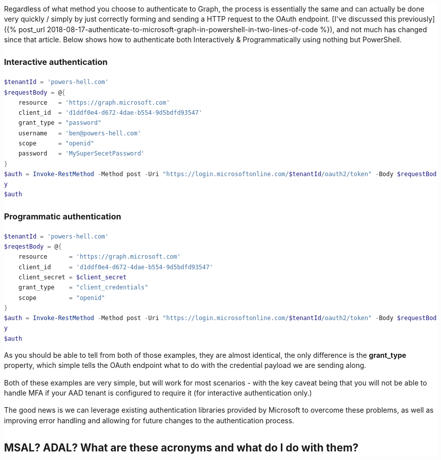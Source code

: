 Regardless of what method you choose to authenticate to Graph, the process is essentially the same and can actually be done very quickly / simply by just correctly forming and sending a HTTP request to the OAuth endpoint. [I've discussed this previously]({% post_url 2018-08-17-authenticate-to-microsoft-graph-in-powershell-in-two-lines-of-code %}), and not much has changed since that article. Below shows how to authenticate both Interactively & Programmatically using nothing but PowerShell.

### Interactive authentication

```PowerShell
$tenantId = 'powers-hell.com'
$requestBody = @{
    resource   = 'https://graph.microsoft.com'
    client_id  = 'd1ddf0e4-d672-4dae-b554-9d5bdfd93547'
    grant_type = "password"
    username   = 'ben@powers-hell.com'
    scope      = "openid"
    password   = 'MySuperSecetPassword'
}
$auth = Invoke-RestMethod -Method post -Uri "https://login.microsoftonline.com/$tenantId/oauth2/token" -Body $requestBody
$auth
```

### Programmatic authentication
```PowerShell
$tenantId = 'powers-hell.com'
$reqestBody = @{
    resource      = 'https://graph.microsoft.com'
    client_id     = 'd1ddf0e4-d672-4dae-b554-9d5bdfd93547'
    client_secret = $client_secret
    grant_type    = "client_credentials"
    scope         = "openid"
}
$auth = Invoke-RestMethod -Method post -Uri "https://login.microsoftonline.com/$tenantId/oauth2/token" -Body $requestBody
$auth
```

As you should be able to tell from both of those examples, they are almost identical, the only difference is the **grant_type** property, which simple tells the OAuth endpoint what to do with the credential payload we are sending along.

Both of these examples are very simple, but will work for most scenarios - with the key caveat being that you will not be able to handle MFA if your AAD tenant is configured to require it (for interactive authentication only.)

The good news is we can leverage existing authentication libraries provided by Microsoft to overcome these problems, as well as improving error handling and allowing for future changes to the authentication process.

## MSAL? ADAL? What are these acronyms and what do I do with them?
